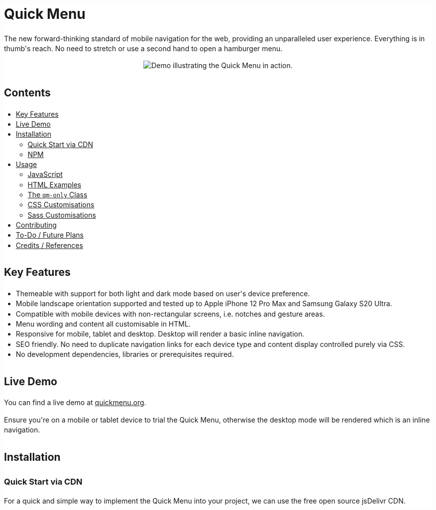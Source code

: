 # Quick Menu
The new forward-thinking standard of mobile navigation for the web, providing an unparalleled user experience. Everything is in thumb's reach. No need to stretch or use a second hand to open a hamburger menu.

<p align="center">
    <img src="readme-demo.gif" alt="Demo illustrating the Quick Menu in action." width="300px" height="auto">
</p>

## Contents
- [Key Features](#key-features)
- [Live Demo](#live-demo)
- [Installation](#installation)
    - [Quick Start via CDN](#quick-start-via-cdn)
    - [NPM](#npm)
- [Usage](#usage)
    - [JavaScript](#javascript)
    - [HTML Examples](#html-examples)
    - [The `qm-only` Class](#the-qm-only-class)
    - [CSS Customisations](#css-customisations)
    - [Sass Customisations](#sass-customisations)
- [Contributing](#contributing)
- [To-Do / Future Plans](#to-do--future-plans)
- [Credits / References](#credits--references)

## Key Features
* Themeable with support for both light and dark mode based on user's device preference.
* Mobile landscape orientation supported and tested up to Apple iPhone 12 Pro Max and Samsung Galaxy S20 Ultra.
* Compatible with mobile devices with non-rectangular screens, i.e. notches and gesture areas.
* Menu wording and content all customisable in HTML.
* Responsive for mobile, tablet and desktop. Desktop will render a basic inline navigation.
* SEO friendly. No need to duplicate navigation links for each device type and content display controlled purely via CSS.
* No development dependencies, libraries or prerequisites required.

## Live Demo
You can find a live demo at <a href="https://quickmenu.org">quickmenu.org</a>.

Ensure you're on a mobile or tablet device to trial the Quick Menu, otherwise the desktop mode will be rendered which is an inline navigation.

## Installation
### Quick Start via CDN
For a quick and simple way to implement the Quick Menu into your project, we can use the free open source jsDelivr CDN.
